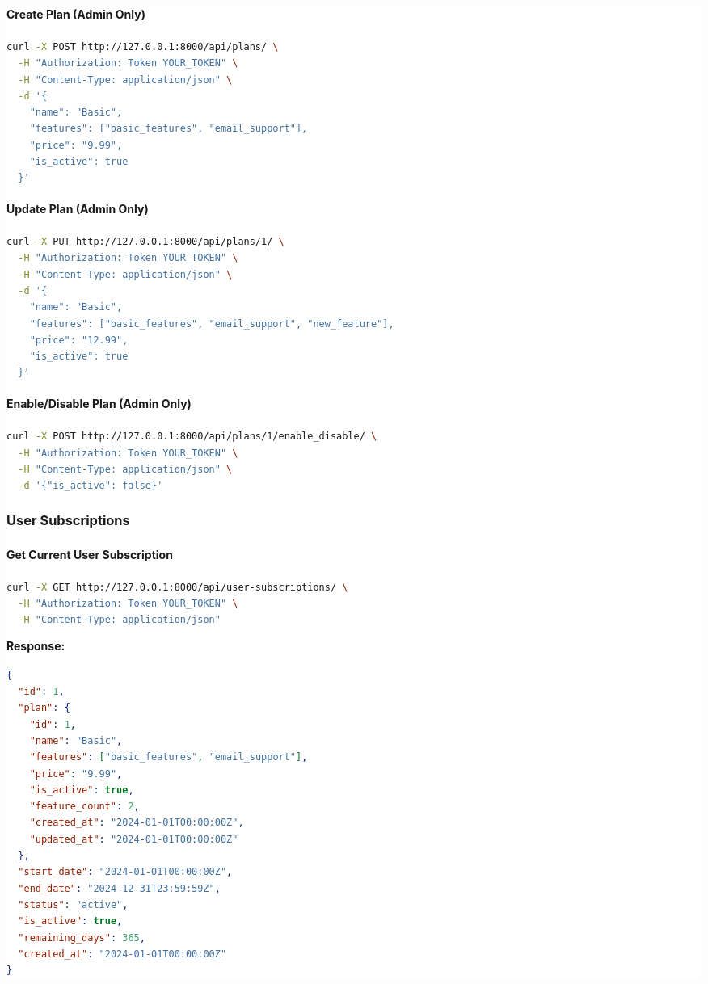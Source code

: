#### Create Plan (Admin Only)
```bash
curl -X POST http://127.0.0.1:8000/api/plans/ \
  -H "Authorization: Token YOUR_TOKEN" \
  -H "Content-Type: application/json" \
  -d '{
    "name": "Basic",
    "features": ["basic_features", "email_support"],
    "price": "9.99",
    "is_active": true
  }'
```

#### Update Plan (Admin Only)
```bash
curl -X PUT http://127.0.0.1:8000/api/plans/1/ \
  -H "Authorization: Token YOUR_TOKEN" \
  -H "Content-Type: application/json" \
  -d '{
    "name": "Basic",
    "features": ["basic_features", "email_support", "new_feature"],
    "price": "12.99",
    "is_active": true
  }'
```

#### Enable/Disable Plan (Admin Only)
```bash
curl -X POST http://127.0.0.1:8000/api/plans/1/enable_disable/ \
  -H "Authorization: Token YOUR_TOKEN" \
  -H "Content-Type: application/json" \
  -d '{"is_active": false}'
```

### User Subscriptions

#### Get Current User Subscription
```bash
curl -X GET http://127.0.0.1:8000/api/user-subscriptions/ \
  -H "Authorization: Token YOUR_TOKEN" \
  -H "Content-Type: application/json"
```

**Response:**
```json
{
  "id": 1,
  "plan": {
    "id": 1,
    "name": "Basic",
    "features": ["basic_features", "email_support"],
    "price": "9.99",
    "is_active": true,
    "feature_count": 2,
    "created_at": "2024-01-01T00:00:00Z",
    "updated_at": "2024-01-01T00:00:00Z"
  },
  "start_date": "2024-01-01T00:00:00Z",
  "end_date": "2024-12-31T23:59:59Z",
  "status": "active",
  "is_active": true,
  "remaining_days": 365,
  "created_at": "2024-01-01T00:00:00Z"
}
```
